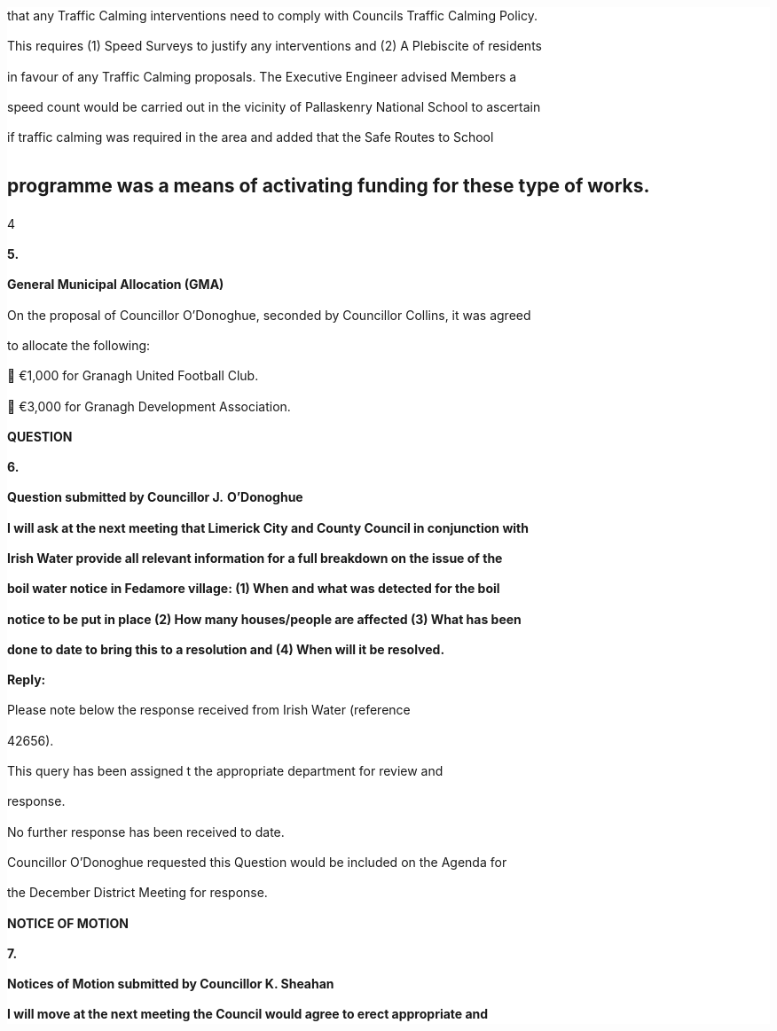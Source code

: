 that any Traffic Calming interventions need to comply with Councils Traffic Calming Policy.

This requires (1) Speed Surveys to justify any interventions and (2) A Plebiscite of residents

in favour of any Traffic Calming proposals. The Executive Engineer advised Members a

speed count would be carried out in the vicinity of Pallaskenry National School to ascertain

if traffic calming was required in the area and added that the Safe Routes to School

programme was a means of activating funding for these type of works.
---
4

**5.**

**General Municipal Allocation (GMA)**

On the proposal of Councillor O’Donoghue, seconded by Councillor Collins, it was agreed

to allocate the following:

 €1,000 for Granagh United Football Club.

 €3,000 for Granagh Development Association.

**QUESTION**

**6.**

**Question submitted by Councillor J.** **O’Donoghue**

**I will ask at the next meeting that Limerick City and County Council in conjunction with**

**Irish Water provide all relevant information for a full breakdown on the issue of the**

**boil water notice in Fedamore village: (1) When and what was detected for the boil**

**notice to be put in place (2) How many houses/people are affected (3) What has been**

**done to date to bring this to a resolution and (4) When will it be resolved.**

**Reply:**

Please note below the response received from Irish Water (reference

42656).

This query has been assigned t the appropriate department for review and

response.

No further response has been received to date.

Councillor O’Donoghue requested this Question would be included on the Agenda for

the December District Meeting for response.

**NOTICE OF MOTION**

**7.**

**Notices of Motion submitted by Councillor K. Sheahan**

**I will move at the next meeting the Council would agree to erect appropriate and**
